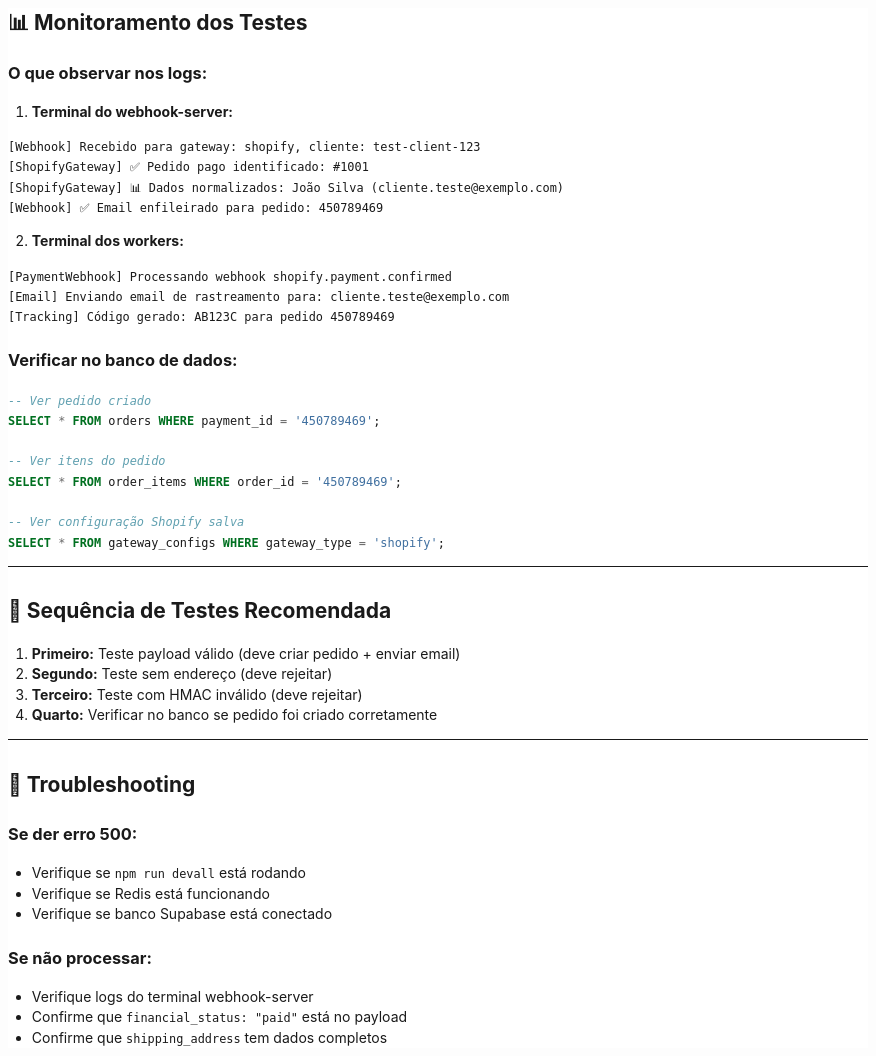 
## **📊 Monitoramento dos Testes**

### **O que observar nos logs:**

1. **Terminal do webhook-server:**
```
[Webhook] Recebido para gateway: shopify, cliente: test-client-123
[ShopifyGateway] ✅ Pedido pago identificado: #1001
[ShopifyGateway] 📊 Dados normalizados: João Silva (cliente.teste@exemplo.com)
[Webhook] ✅ Email enfileirado para pedido: 450789469
```

2. **Terminal dos workers:**
```
[PaymentWebhook] Processando webhook shopify.payment.confirmed
[Email] Enviando email de rastreamento para: cliente.teste@exemplo.com
[Tracking] Código gerado: AB123C para pedido 450789469
```

### **Verificar no banco de dados:**
```sql
-- Ver pedido criado
SELECT * FROM orders WHERE payment_id = '450789469';

-- Ver itens do pedido  
SELECT * FROM order_items WHERE order_id = '450789469';

-- Ver configuração Shopify salva
SELECT * FROM gateway_configs WHERE gateway_type = 'shopify';
```

---

## **🎯 Sequência de Testes Recomendada**

1. **Primeiro:** Teste payload válido (deve criar pedido + enviar email)
2. **Segundo:** Teste sem endereço (deve rejeitar)  
3. **Terceiro:** Teste com HMAC inválido (deve rejeitar)
4. **Quarto:** Verificar no banco se pedido foi criado corretamente

---

## **🔧 Troubleshooting**

### **Se der erro 500:**
- Verifique se `npm run devall` está rodando
- Verifique se Redis está funcionando
- Verifique se banco Supabase está conectado

### **Se não processar:**
- Verifique logs do terminal webhook-server
- Confirme que `financial_status: "paid"` está no payload
- Confirme que `shipping_address` tem dados completos
